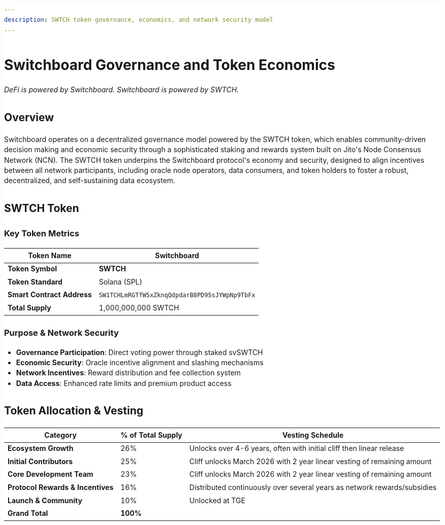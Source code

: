 ```yaml
---
description: SWTCH token governance, economics, and network security model
---
```


# Switchboard Governance and Token Economics

*DeFi is powered by Switchboard. Switchboard is powered by SWTCH.*

## Overview

Switchboard operates on a decentralized governance model powered by the SWTCH token, which enables community-driven decision making and economic security through a sophisticated staking and rewards system built on Jito's Node Consensus Network (NCN). The SWTCH token underpins the Switchboard protocol's economy and security, designed to align incentives between all network participants, including oracle node operators, data consumers, and token holders to foster a robust, decentralized, and self-sustaining data ecosystem.

## SWTCH Token

### Key Token Metrics

| **Token Name** | Switchboard |
| --- | --- |
| **Token Symbol** | **SWTCH** |
| **Token Standard** | Solana (SPL) |
| **Smart Contract Address** | `SW1TCHLmRGTfW5xZknqQdpdarB8PD95sJYWpNp9TbFx` |
| **Total Supply** | 1,000,000,000 SWTCH |

### Purpose & Network Security
- **Governance Participation**: Direct voting power through staked svSWTCH
- **Economic Security**: Oracle incentive alignment and slashing mechanisms  
- **Network Incentives**: Reward distribution and fee collection system
- **Data Access**: Enhanced rate limits and premium product access

## Token Allocation & Vesting

| Category | % of Total Supply | Vesting Schedule |
| --- | --- | --- |
| **Ecosystem Growth** | 26% | Unlocks over 4-6 years, often with initial cliff then linear release |
| **Initial Contributors** | 25% | Cliff unlocks March 2026 with 2 year linear vesting of remaining amount |
| **Core Development Team** | 23% | Cliff unlocks March 2026 with 2 year linear vesting of remaining amount |
| **Protocol Rewards & Incentives** | 16% | Distributed continuously over several years as network rewards/subsidies |
| **Launch & Community** | 10% | Unlocked at TGE |
| **Grand Total** | **100%** | |
